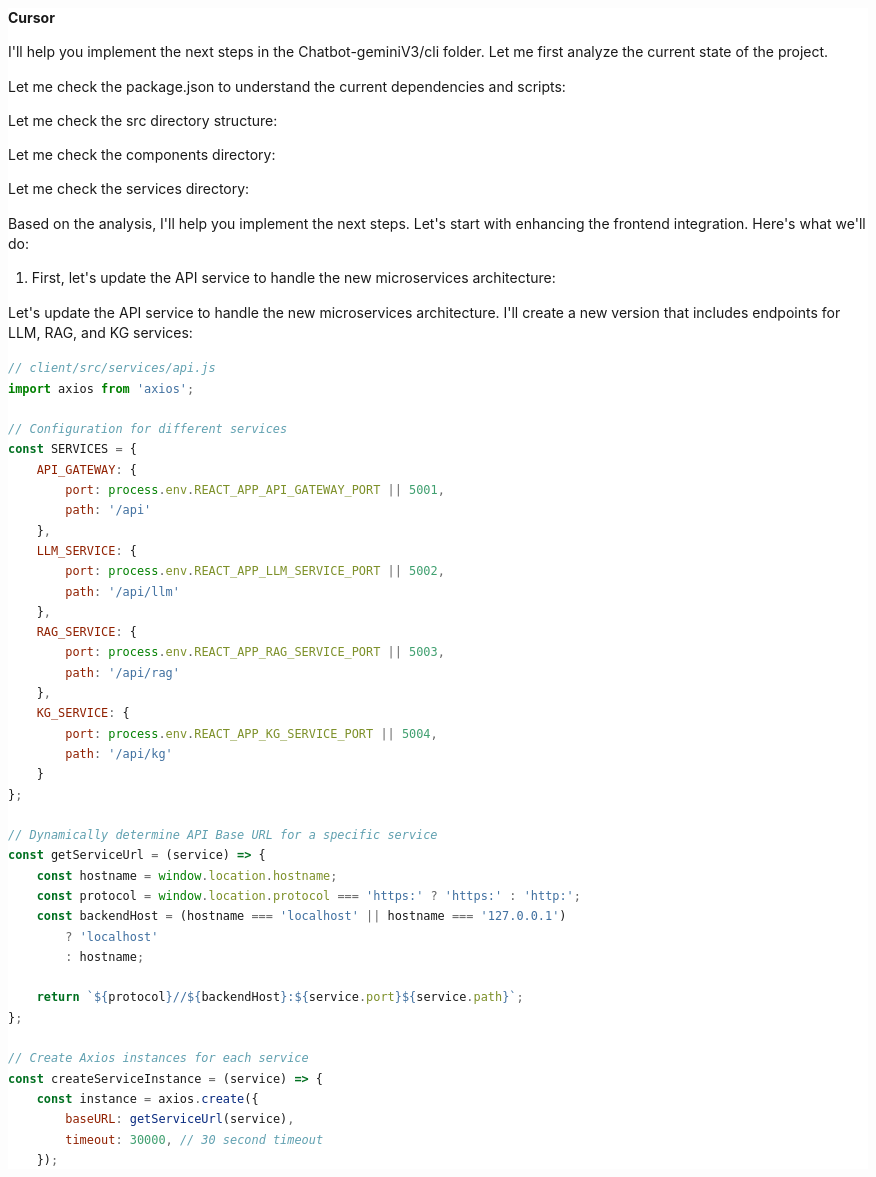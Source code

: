 
**Cursor**

I'll help you implement the next steps in the Chatbot-geminiV3/cli folder. Let me first analyze the current state of the project.


Let me check the package.json to understand the current dependencies and scripts:


Let me check the src directory structure:


Let me check the components directory:


Let me check the services directory:


Based on the analysis, I'll help you implement the next steps. Let's start with enhancing the frontend integration. Here's what we'll do:

1. First, let's update the API service to handle the new microservices architecture:


Let's update the API service to handle the new microservices architecture. I'll create a new version that includes endpoints for LLM, RAG, and KG services:


```javascript
// client/src/services/api.js
import axios from 'axios';

// Configuration for different services
const SERVICES = {
    API_GATEWAY: {
        port: process.env.REACT_APP_API_GATEWAY_PORT || 5001,
        path: '/api'
    },
    LLM_SERVICE: {
        port: process.env.REACT_APP_LLM_SERVICE_PORT || 5002,
        path: '/api/llm'
    },
    RAG_SERVICE: {
        port: process.env.REACT_APP_RAG_SERVICE_PORT || 5003,
        path: '/api/rag'
    },
    KG_SERVICE: {
        port: process.env.REACT_APP_KG_SERVICE_PORT || 5004,
        path: '/api/kg'
    }
};

// Dynamically determine API Base URL for a specific service
const getServiceUrl = (service) => {
    const hostname = window.location.hostname;
    const protocol = window.location.protocol === 'https:' ? 'https:' : 'http:';
    const backendHost = (hostname === 'localhost' || hostname === '127.0.0.1')
        ? 'localhost'
        : hostname;

    return `${protocol}//${backendHost}:${service.port}${service.path}`;
};

// Create Axios instances for each service
const createServiceInstance = (service) => {
    const instance = axios.create({
        baseURL: getServiceUrl(service),
        timeout: 30000, // 30 second timeout
    });

```